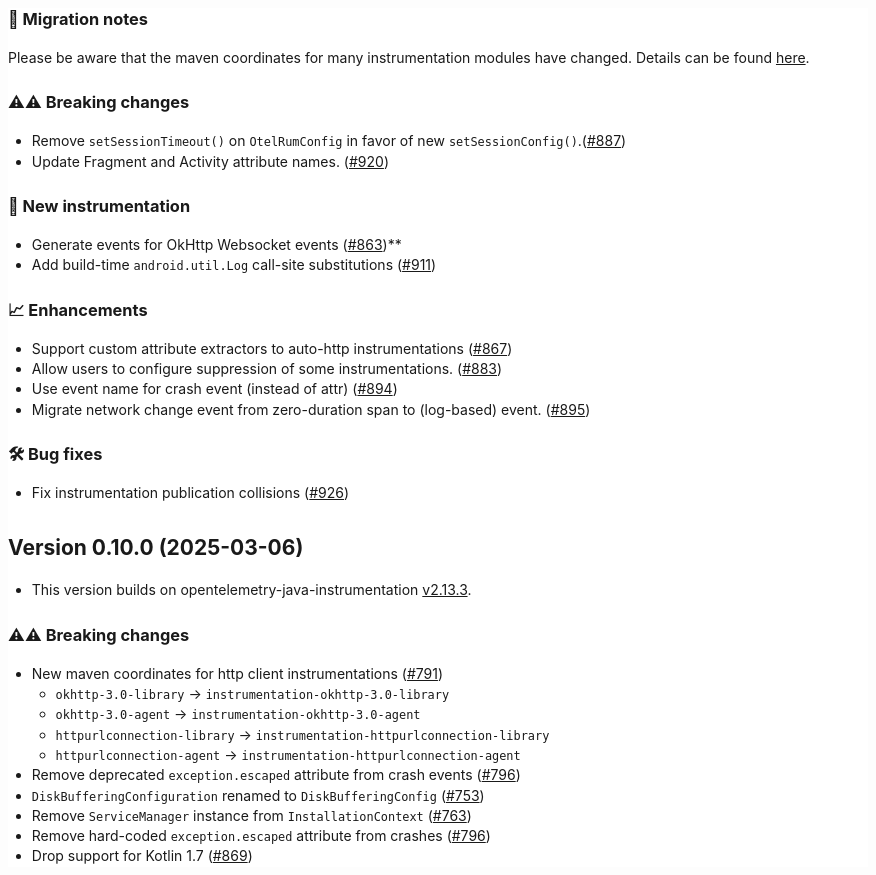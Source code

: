 ### 📣 Migration notes

Please be aware that the maven coordinates for many instrumentation modules
have changed. Details can be found [here](https://github.com/open-telemetry/opentelemetry-android/pull/926).

### ⚠️⚠️ Breaking changes

- Remove `setSessionTimeout()` on `OtelRumConfig` in favor of new `setSessionConfig()`.([#887](https://github.com/open-telemetry/opentelemetry-android/pull/887))
- Update Fragment and Activity attribute names. ([#920](https://github.com/open-telemetry/opentelemetry-android/pull/920))

### 🌟 New instrumentation

- Generate events for OkHttp Websocket events
  ([#863](https://github.com/open-telemetry/opentelemetry-android/pull/863))**
- Add build-time `android.util.Log` call-site substitutions
  ([#911](https://github.com/open-telemetry/opentelemetry-android/pull/911))

### 📈 Enhancements

- Support custom attribute extractors to auto-http instrumentations
  ([#867](https://github.com/open-telemetry/opentelemetry-android/pull/867))
- Allow users to configure suppression of some instrumentations.
  ([#883](https://github.com/open-telemetry/opentelemetry-android/pull/883))
- Use event name for crash event (instead of attr)
  ([#894](https://github.com/open-telemetry/opentelemetry-android/pull/894))
- Migrate network change event from zero-duration span to (log-based) event.
  ([#895](https://github.com/open-telemetry/opentelemetry-android/pull/895))

### 🛠️ Bug fixes

- Fix instrumentation publication collisions
  ([#926](https://github.com/open-telemetry/opentelemetry-android/pull/926))

## Version 0.10.0 (2025-03-06)

- This version builds on opentelemetry-java-instrumentation
  [v2.13.3](https://github.com/open-telemetry/opentelemetry-java-instrumentation/releases/tag/v2.13.3).

### ⚠️⚠️ Breaking changes

- New maven coordinates for http client instrumentations ([#791](https://github.com/open-telemetry/opentelemetry-android/pull/791))
  - `okhttp-3.0-library` -> `instrumentation-okhttp-3.0-library`
  - `okhttp-3.0-agent` -> `instrumentation-okhttp-3.0-agent`
  - `httpurlconnection-library` -> `instrumentation-httpurlconnection-library`
  - `httpurlconnection-agent` -> `instrumentation-httpurlconnection-agent`
- Remove deprecated `exception.escaped` attribute from crash events ([#796](https://github.com/open-telemetry/opentelemetry-android/pull/796))
- `DiskBufferingConfiguration` renamed to `DiskBufferingConfig` ([#753](https://github.com/open-telemetry/opentelemetry-android/pull/753))
- Remove `ServiceManager` instance from `InstallationContext` ([#763](https://github.com/open-telemetry/opentelemetry-android/pull/763))
- Remove hard-coded `exception.escaped` attribute from crashes ([#796](https://github.com/open-telemetry/opentelemetry-android/pull/796))
- Drop support for Kotlin 1.7 ([#869](https://github.com/open-telemetry/opentelemetry-android/pull/869))
